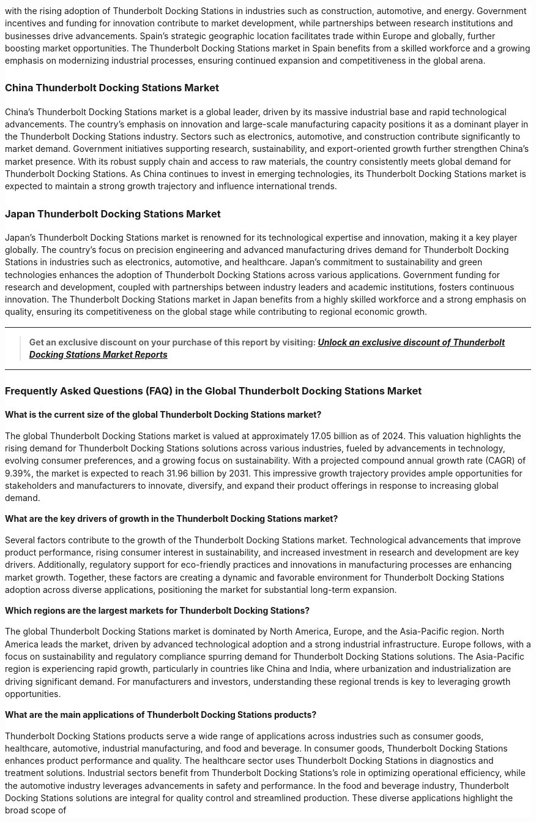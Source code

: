 with the rising adoption of Thunderbolt Docking Stations in industries such as construction, automotive, and energy. Government incentives and funding for innovation contribute to market development, while partnerships between research institutions and businesses drive advancements. Spain&rsquo;s strategic geographic location facilitates trade within Europe and globally, further boosting market opportunities. The Thunderbolt Docking Stations market in Spain benefits from a skilled workforce and a growing emphasis on modernizing industrial processes, ensuring continued expansion and competitiveness in the global arena.</p><h3>China Thunderbolt Docking Stations Market</h3><p>China&rsquo;s Thunderbolt Docking Stations market is a global leader, driven by its massive industrial base and rapid technological advancements. The country&rsquo;s emphasis on innovation and large-scale manufacturing capacity positions it as a dominant player in the Thunderbolt Docking Stations industry. Sectors such as electronics, automotive, and construction contribute significantly to market demand. Government initiatives supporting research, sustainability, and export-oriented growth further strengthen China&rsquo;s market presence. With its robust supply chain and access to raw materials, the country consistently meets global demand for Thunderbolt Docking Stations. As China continues to invest in emerging technologies, its Thunderbolt Docking Stations market is expected to maintain a strong growth trajectory and influence international trends.</p><h3>Japan Thunderbolt Docking Stations Market</h3><p>Japan&rsquo;s Thunderbolt Docking Stations market is renowned for its technological expertise and innovation, making it a key player globally. The country&rsquo;s focus on precision engineering and advanced manufacturing drives demand for Thunderbolt Docking Stations in industries such as electronics, automotive, and healthcare. Japan&rsquo;s commitment to sustainability and green technologies enhances the adoption of Thunderbolt Docking Stations across various applications. Government funding for research and development, coupled with partnerships between industry leaders and academic institutions, fosters continuous innovation. The Thunderbolt Docking Stations market in Japan benefits from a highly skilled workforce and a strong emphasis on quality, ensuring its competitiveness on the global stage while contributing to regional economic growth.</p><hr /><blockquote><p><strong>Get an exclusive discount on your purchase of this report by visiting: <em><a href="://marketresearchpulse.com/ask-for-discount/8260?utm_source=Github&amp;utm_medium=027">Unlock an exclusive discount of Thunderbolt Docking Stations Market Reports</a></em>&nbsp;</strong></p></blockquote><hr /><h3>Frequently Asked Questions (FAQ) in the Global Thunderbolt Docking Stations Market</h3><p><strong>What is the current size of the global Thunderbolt Docking Stations market?</strong></p><p>The global Thunderbolt Docking Stations market is valued at approximately 17.05 billion as of 2024. This valuation highlights the rising demand for Thunderbolt Docking Stations solutions across various industries, fueled by advancements in technology, evolving consumer preferences, and a growing focus on sustainability. With a projected compound annual growth rate (CAGR) of 9.39%, the market is expected to reach 31.96 billion by 2031. This impressive growth trajectory provides ample opportunities for stakeholders and manufacturers to innovate, diversify, and expand their product offerings in response to increasing global demand.</p><p><strong>What are the key drivers of growth in the Thunderbolt Docking Stations market?</strong></p><p>Several factors contribute to the growth of the Thunderbolt Docking Stations market. Technological advancements that improve product performance, rising consumer interest in sustainability, and increased investment in research and development are key drivers. Additionally, regulatory support for eco-friendly practices and innovations in manufacturing processes are enhancing market growth. Together, these factors are creating a dynamic and favorable environment for Thunderbolt Docking Stations adoption across diverse applications, positioning the market for substantial long-term expansion.</p><p><strong>Which regions are the largest markets for Thunderbolt Docking Stations?</strong></p><p>The global Thunderbolt Docking Stations market is dominated by North America, Europe, and the Asia-Pacific region. North America leads the market, driven by advanced technological adoption and a strong industrial infrastructure. Europe follows, with a focus on sustainability and regulatory compliance spurring demand for Thunderbolt Docking Stations solutions. The Asia-Pacific region is experiencing rapid growth, particularly in countries like China and India, where urbanization and industrialization are driving significant demand. For manufacturers and investors, understanding these regional trends is key to leveraging growth opportunities.</p><p><strong>What are the main applications of Thunderbolt Docking Stations products?</strong></p><p>Thunderbolt Docking Stations products serve a wide range of applications across industries such as consumer goods, healthcare, automotive, industrial manufacturing, and food and beverage. In consumer goods, Thunderbolt Docking Stations enhances product performance and quality. The healthcare sector uses Thunderbolt Docking Stations in diagnostics and treatment solutions. Industrial sectors benefit from Thunderbolt Docking Stations&rsquo;s role in optimizing operational efficiency, while the automotive industry leverages advancements in safety and performance. In the food and beverage industry, Thunderbolt Docking Stations solutions are integral for quality control and streamlined production. These diverse applications highlight the broad scope of